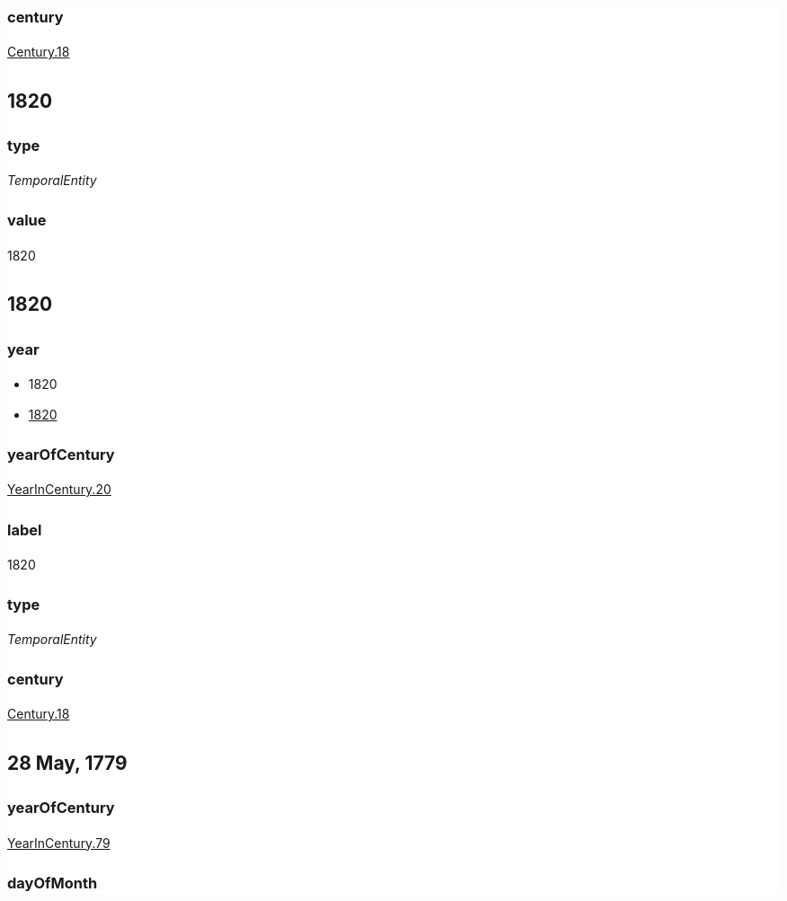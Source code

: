 ### century


[Century.18](#Century.18)

## 1820

### type


*TemporalEntity*

### value


1820

## 1820

### year

 - 1820

 - [1820](#1820)

### yearOfCentury


[YearInCentury.20](#YearInCentury.20)

### label


1820

### type


*TemporalEntity*

### century


[Century.18](#Century.18)

## 28 May, 1779

### yearOfCentury


[YearInCentury.79](#YearInCentury.79)

### dayOfMonth

